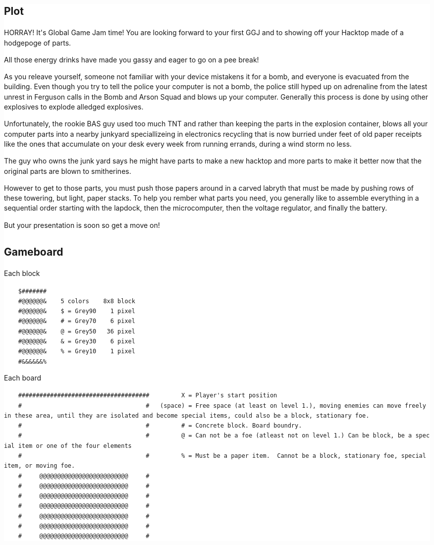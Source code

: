 ## Plot

HORRAY! It's Global Game Jam time! You are looking forward to your first GGJ and to showing off your Hacktop made of a hodgepoge of parts.

All those energy drinks have made you gassy and eager to go on a pee break!

As you releave yourself, someone not familiar with your device mistakens it for a bomb, and everyone is evacuated from the building.
Even though you try to tell the police your computer is not a bomb, the police still hyped up on adrenaline from the latest unrest in Ferguson calls in the Bomb and Arson Squad and blows up your computer.
Generally this process is done by using other explosives to explode alledged explosives.

Unfortunately, the rookie BAS guy used too much TNT and rather than keeping the parts in the explosion container, 
blows all your computer parts into a nearby junkyard speciallizeing in electronics recycling 
that is now burried under feet of  old paper receipts like the ones that accumulate on your desk every week from running errands, 
during a wind storm no less.

The guy who owns the junk yard says he might have parts to make a new hacktop and more parts to make it better
now that the original parts are blown to smitherines.

However to get to those parts, you must push those papers around in a carved labryth that must be made by pushing rows of these towering,
but light, paper stacks.  To help you rember what parts you need, you generally like to assemble everything in a sequential order
starting with the lapdock, then the microcomputer, then the voltage regulator, and finally the battery.

But your presentation is soon so get a move on!

## Gameboard

Each block
```
	$#######
	#@@@@@@&	5 colors	8x8 block
	#@@@@@@&	$ = Grey90	  1 pixel
	#@@@@@@&	# = Grey70	  6 pixel		
	#@@@@@@&	@ = Grey50	 36 pixel
	#@@@@@@&	& = Grey30	  6 pixel
	#@@@@@@&	% = Grey10	  1 pixel
	#&&&&&&%
```	
	
Each board
```
	#####################################	      X = Player's start position	
	#                                   #	(space) = Free space (at least on level 1.), moving enemies can move freely in these area, until they are isolated and become special items, could also be a block, stationary foe.
	#                                   #	      # = Concrete block. Board boundry.
	#                                   #	      @ = Can not be a foe (atleast not on level 1.) Can be block, be a special item or one of the four elements
	#                                   #	      % = Must be a paper item.  Cannot be a block, stationary foe, special item, or moving foe. 
	#     @@@@@@@@@@@@@@@@@@@@@@@@@     #
	#     @@@@@@@@@@@@@@@@@@@@@@@@@     #
	#     @@@@@@@@@@@@@@@@@@@@@@@@@     #
	#     @@@@@@@@@@@@@@@@@@@@@@@@@     #
	#     @@@@@@@@@@@@@@@@@@@@@@@@@     #
	#     @@@@@@@@@@@@@@@@@@@@@@@@@     #
	#     @@@@@@@@@@@@@@@@@@@@@@@@@     #
```